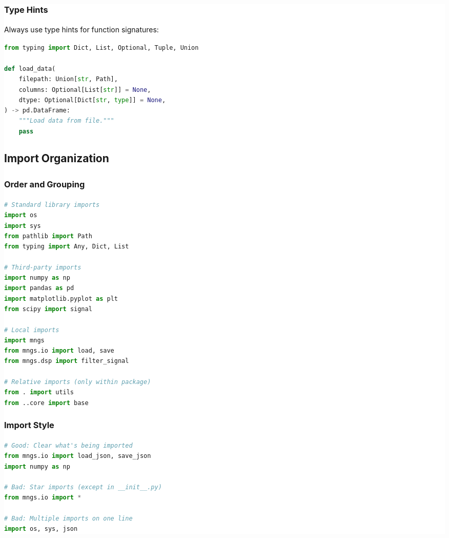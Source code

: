 ### Type Hints
Always use type hints for function signatures:

```python
from typing import Dict, List, Optional, Tuple, Union

def load_data(
    filepath: Union[str, Path],
    columns: Optional[List[str]] = None,
    dtype: Optional[Dict[str, type]] = None,
) -> pd.DataFrame:
    """Load data from file."""
    pass
```

## Import Organization

### Order and Grouping
```python
# Standard library imports
import os
import sys
from pathlib import Path
from typing import Any, Dict, List

# Third-party imports
import numpy as np
import pandas as pd
import matplotlib.pyplot as plt
from scipy import signal

# Local imports
import mngs
from mngs.io import load, save
from mngs.dsp import filter_signal

# Relative imports (only within package)
from . import utils
from ..core import base
```

### Import Style
```python
# Good: Clear what's being imported
from mngs.io import load_json, save_json
import numpy as np

# Bad: Star imports (except in __init__.py)
from mngs.io import *

# Bad: Multiple imports on one line
import os, sys, json
```
